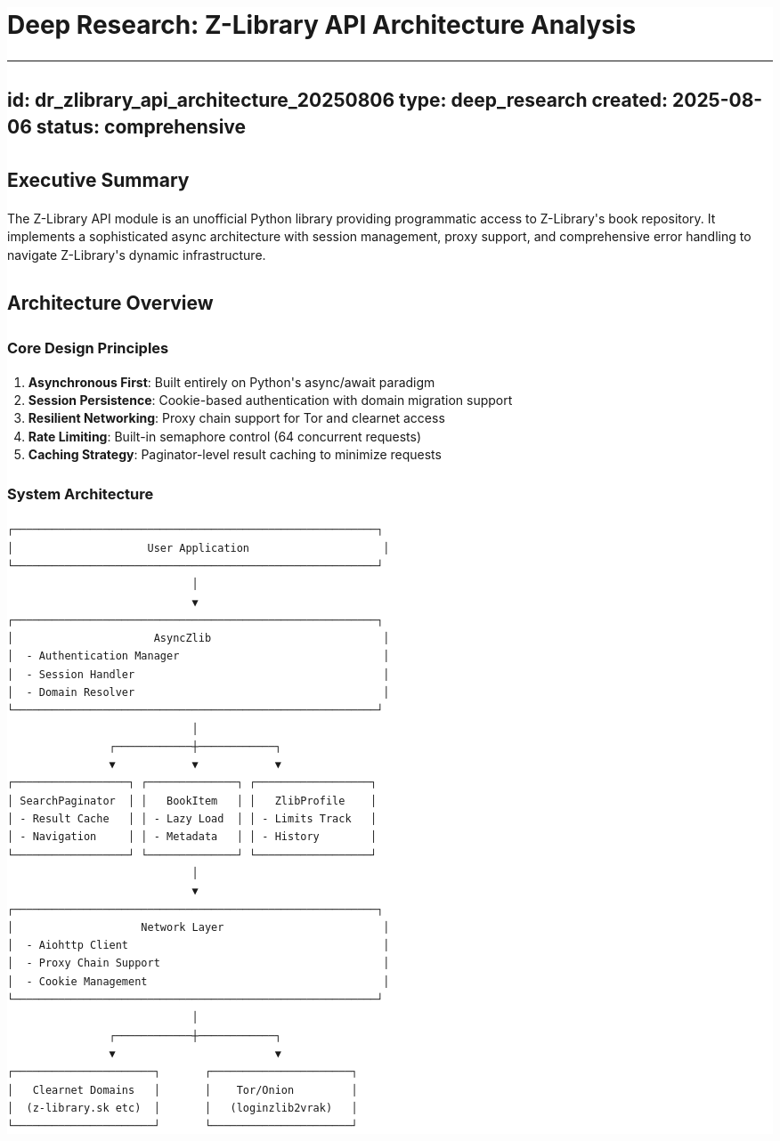 # Deep Research: Z-Library API Architecture Analysis
---
id: dr_zlibrary_api_architecture_20250806
type: deep_research
created: 2025-08-06
status: comprehensive
---

## Executive Summary

The Z-Library API module is an unofficial Python library providing programmatic access to Z-Library's book repository. It implements a sophisticated async architecture with session management, proxy support, and comprehensive error handling to navigate Z-Library's dynamic infrastructure.

## Architecture Overview

### Core Design Principles

1. **Asynchronous First**: Built entirely on Python's async/await paradigm
2. **Session Persistence**: Cookie-based authentication with domain migration support
3. **Resilient Networking**: Proxy chain support for Tor and clearnet access
4. **Rate Limiting**: Built-in semaphore control (64 concurrent requests)
5. **Caching Strategy**: Paginator-level result caching to minimize requests

### System Architecture

```
┌─────────────────────────────────────────────────────────┐
│                     User Application                     │
└─────────────────────────────────────────────────────────┘
                             │
                             ▼
┌─────────────────────────────────────────────────────────┐
│                      AsyncZlib                           │
│  - Authentication Manager                                │
│  - Session Handler                                       │
│  - Domain Resolver                                       │
└─────────────────────────────────────────────────────────┘
                             │
                ┌────────────┼────────────┐
                ▼            ▼            ▼
┌──────────────────┐ ┌──────────────┐ ┌──────────────────┐
│ SearchPaginator  │ │   BookItem   │ │   ZlibProfile    │
│ - Result Cache   │ │ - Lazy Load  │ │ - Limits Track   │
│ - Navigation     │ │ - Metadata   │ │ - History        │
└──────────────────┘ └──────────────┘ └──────────────────┘
                             │
                             ▼
┌─────────────────────────────────────────────────────────┐
│                    Network Layer                         │
│  - Aiohttp Client                                        │
│  - Proxy Chain Support                                   │
│  - Cookie Management                                     │
└─────────────────────────────────────────────────────────┘
                             │
                ┌────────────┼────────────┐
                ▼                         ▼
┌──────────────────────┐       ┌──────────────────────┐
│   Clearnet Domains   │       │    Tor/Onion         │
│  (z-library.sk etc)  │       │   (loginzlib2vrak)   │
└──────────────────────┘       └──────────────────────┘
```
